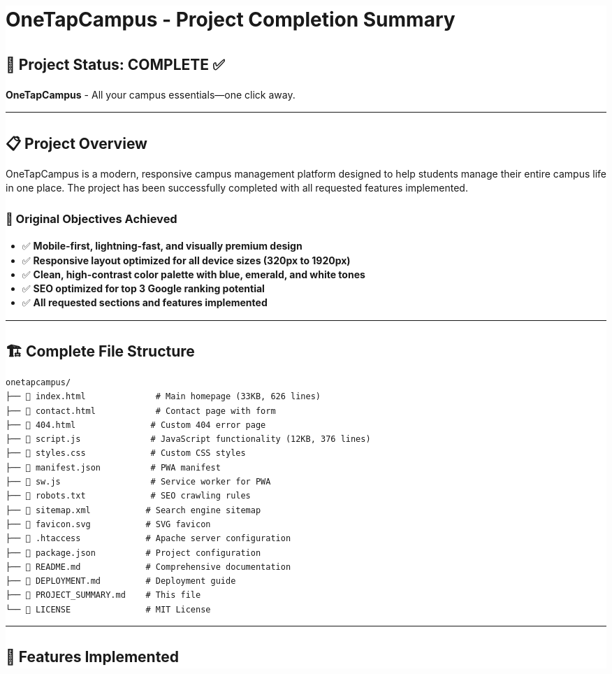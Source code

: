 # OneTapCampus - Project Completion Summary

## 🎉 Project Status: COMPLETE ✅

**OneTapCampus** - All your campus essentials—one click away.

---

## 📋 Project Overview

OneTapCampus is a modern, responsive campus management platform designed to help students manage their entire campus life in one place. The project has been successfully completed with all requested features implemented.

### 🎯 Original Objectives Achieved

- ✅ **Mobile-first, lightning-fast, and visually premium design**
- ✅ **Responsive layout optimized for all device sizes (320px to 1920px)**
- ✅ **Clean, high-contrast color palette with blue, emerald, and white tones**
- ✅ **SEO optimized for top 3 Google ranking potential**
- ✅ **All requested sections and features implemented**

---

## 🏗️ Complete File Structure

```
onetapcampus/
├── 📄 index.html              # Main homepage (33KB, 626 lines)
├── 📄 contact.html            # Contact page with form
├── 📄 404.html               # Custom 404 error page
├── 📄 script.js              # JavaScript functionality (12KB, 376 lines)
├── 📄 styles.css             # Custom CSS styles
├── 📄 manifest.json          # PWA manifest
├── 📄 sw.js                  # Service worker for PWA
├── 📄 robots.txt             # SEO crawling rules
├── 📄 sitemap.xml           # Search engine sitemap
├── 📄 favicon.svg           # SVG favicon
├── 📄 .htaccess             # Apache server configuration
├── 📄 package.json          # Project configuration
├── 📄 README.md             # Comprehensive documentation
├── 📄 DEPLOYMENT.md         # Deployment guide
├── 📄 PROJECT_SUMMARY.md    # This file
└── 📄 LICENSE               # MIT License
```

---

## 🌟 Features Implemented

